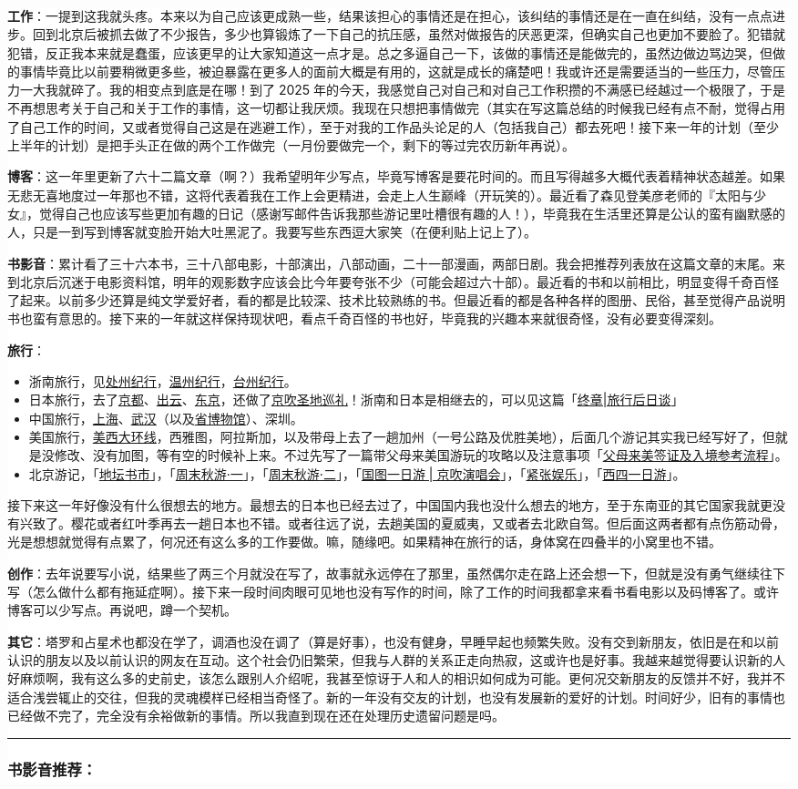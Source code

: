   

**工作**：一提到这我就头疼。本来以为自己应该更成熟一些，结果该担心的事情还是在担心，该纠结的事情还是在一直在纠结，没有一点点进步。回到北京后被抓去做了不少报告，多少也算锻炼了一下自己的抗压感，虽然对做报告的厌恶更深，但确实自己也更加不要脸了。犯错就犯错，反正我本来就是蠢蛋，应该更早的让大家知道这一点才是。总之多逼自己一下，该做的事情还是能做完的，虽然边做边骂边哭，但做的事情毕竟比以前要稍微更多些，被迫暴露在更多人的面前大概是有用的，这就是成长的痛楚吧！我或许还是需要适当的一些压力，尽管压力一大我就碎了。我的相变点到底是在哪！到了 2025 年的今天，我感觉自己对自己和对自己工作积攒的不满感已经越过一个极限了，于是不再想思考关于自己和关于工作的事情，这一切都让我厌烦。我现在只想把事情做完（其实在写这篇总结的时候我已经有点不耐，觉得占用了自己工作的时间，又或者觉得自己这是在逃避工作），至于对我的工作品头论足的人（包括我自己）都去死吧！接下来一年的计划（至少上半年的计划）是把手头正在做的两个工作做完（一月份要做完一个，剩下的等过完农历新年再说）。

  

**博客**：这一年里更新了六十二篇文章（啊？）我希望明年少写点，毕竟写博客是要花时间的。而且写得越多大概代表着精神状态越差。如果无悲无喜地度过一年那也不错，这将代表着我在工作上会更精进，会走上人生巅峰（开玩笑的）。最近看了森见登美彦老师的『太阳与少女』，觉得自己也应该写些更加有趣的日记（感谢写邮件告诉我那些游记里吐槽很有趣的人！），毕竟我在生活里还算是公认的蛮有幽默感的人，只是一到写到博客就变脸开始大吐黑泥了。我要写些东西逗大家笑（在便利贴上记上了）。

  

**书影音**：累计看了三十六本书，三十八部电影，十部演出，八部动画，二十一部漫画，两部日剧。我会把推荐列表放在这篇文章的末尾。来到北京后沉迷于电影资料馆，明年的观影数字应该会比今年要夸张不少（可能会超过六十部）。最近看的书和以前相比，明显变得千奇百怪了起来。以前多少还算是纯文学爱好者，看的都是比较深、技术比较熟练的书。但最近看的都是各种各样的图册、民俗，甚至觉得产品说明书也蛮有意思的。接下来的一年就这样保持现状吧，看点千奇百怪的书也好，毕竟我的兴趣本来就很奇怪，没有必要变得深刻。

  

**旅行**：

-   浙南旅行，见[处州纪行](https://tianxianzi.me/2024/07/11/south_zhejiang_1/)，[温州纪行](https://tianxianzi.me/2024/07/12/south_zhejiang_2/)，[台州纪行](https://tianxianzi.me/2024/07/13/south_zhejiang_3/)。
-   日本旅行，去了[京都](https://tianxianzi.me/2024/07/18/kyoto_4/)、[出云](https://tianxianzi.me/2024/07/19/izumo/)、[东京](https://tianxianzi.me/2024/07/22/tokyo_3/)，还做了[京吹圣地巡礼](https://tianxianzi.me/2024/07/16/seichi_junrei_hibike/)！浙南和日本是相继去的，可以见这篇「[终章|旅行后日谈](https://tianxianzi.me/2024/07/23/finale/)」
-   中国旅行，[上海](https://tianxianzi.me/2024/07/14/shanghai_rest/)、[武汉](https://tianxianzi.me/2025/01/03/wuhan/)（以及[省博物馆](https://tianxianzi.me/2025/01/02/hubei_museum/)）、深圳。
-   美国旅行，[美西大环线](https://tianxianzi.me/2023/12/31/west_1/)，西雅图，阿拉斯加，以及带母上去了一趟加州（一号公路及优胜美地），后面几个游记其实我已经写好了，但就是没修改、没有加图，等有空的时候补上来。不过先写了一篇带父母来美国游玩的攻略以及注意事项「[父母来美签证及入境参考流程](https://tianxianzi.me/2024/04/09/parents_travel/)」。
-   北京游记，「[地坛书市](https://tianxianzi.me/2024/09/23/temple_of_earth/)」，「[周末秋游·一](https://tianxianzi.me/2024/11/02/autumn_weekend_1/)」，「[周末秋游·二](https://tianxianzi.me/2024/11/03/autumn_weekend_2/)」，「[国图一日游 | 京吹演唱会](https://tianxianzi.me/2024/11/30/national_museum_hibike/)」，「[紧张娱乐](https://tianxianzi.me/2024/12/08/leisure_work/)」，「[西四一日游](https://tianxianzi.me/2025/01/01/xisi/)」。

  

接下来这一年好像没有什么很想去的地方。最想去的日本也已经去过了，中国国内我也没什么想去的地方，至于东南亚的其它国家我就更没有兴致了。樱花或者红叶季再去一趟日本也不错。或者往远了说，去趟美国的夏威夷，又或者去北欧自驾。但后面这两者都有点伤筋动骨，光是想想就觉得有点累了，何况还有这么多的工作要做。嘛，随缘吧。如果精神在旅行的话，身体窝在四叠半的小窝里也不错。

  

**创作**：去年说要写小说，结果些了两三个月就没在写了，故事就永远停在了那里，虽然偶尔走在路上还会想一下，但就是没有勇气继续往下写（怎么做什么都有拖延症啊）。接下来一段时间肉眼可见地也没有写作的时间，除了工作的时间我都拿来看书看电影以及码博客了。或许博客可以少写点。再说吧，蹲一个契机。

  

**其它**：塔罗和占星术也都没在学了，调酒也没在调了（算是好事），也没有健身，早睡早起也频繁失败。没有交到新朋友，依旧是在和以前认识的朋友以及以前认识的网友在互动。这个社会仍旧繁荣，但我与人群的关系正走向热寂，这或许也是好事。我越来越觉得要认识新的人好麻烦啊，我有这么多的史前史，该怎么跟别人介绍呢，我甚至惊讶于人和人的相识如何成为可能。更何况交新朋友的反馈并不好，我并不适合浅尝辄止的交往，但我的灵魂模样已经相当奇怪了。新的一年没有交友的计划，也没有发展新的爱好的计划。时间好少，旧有的事情也已经做不完了，完全没有余裕做新的事情。所以我直到现在还在处理历史遗留问题是吗。

  

---

  

### [](#书影音推荐： "书影音推荐：")书影音推荐：
